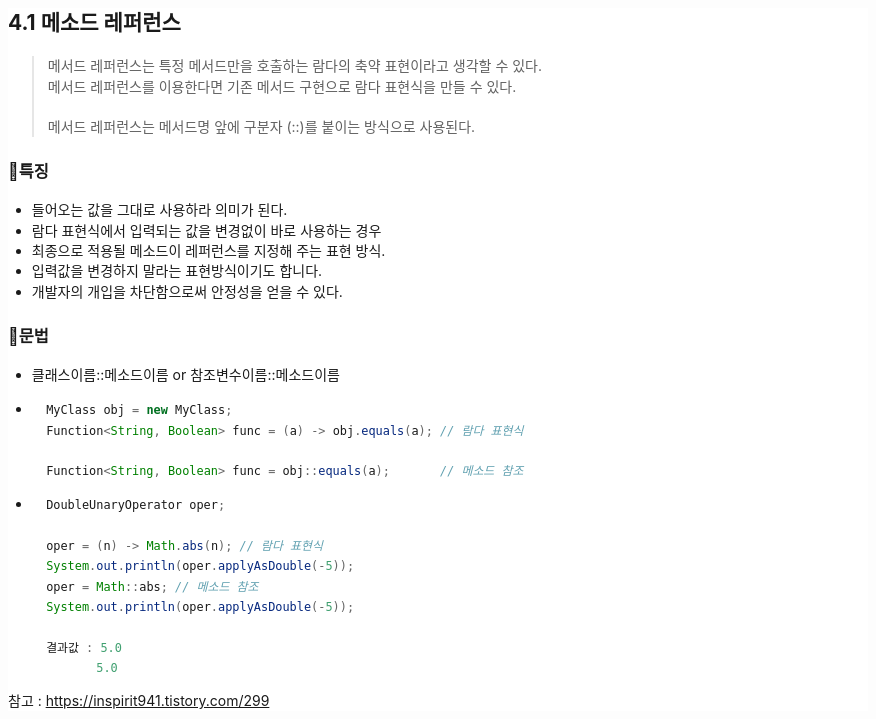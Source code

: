## 4.1 메소드 레퍼런스
> 메서드 레퍼런스는 특정 메서드만을 호출하는 람다의 축약 표현이라고 생각할 수 있다.<br>
> 메서드 레퍼런스를 이용한다면 기존 메서드 구현으로 람다 표현식을 만들 수 있다.<br><br>
> 메서드 레퍼런스는 메서드명 앞에 구분자 (::)를 붙이는 방식으로 사용된다.<br>


### 📍특징
* 들어오는 값을 그대로 사용하라 의미가 된다.
* 람다 표현식에서 입력되는 값을 변경없이 바로 사용하는 경우
* 최종으로 적용될 메소드이 레퍼런스를 지정해 주는 표현 방식.
* 입력값을 변경하지 말라는 표현방식이기도 합니다.
* 개발자의 개입을 차단함으로써 안정성을 얻을 수 있다.

### 📍문법
* 클래스이름::메소드이름  or   참조변수이름::메소드이름
* ``` java
    MyClass obj = new MyClass;
    Function<String, Boolean> func = (a) -> obj.equals(a); // 람다 표현식

    Function<String, Boolean> func = obj::equals(a);       // 메소드 참조
  ```  
* ``` java
    DoubleUnaryOperator oper;

    oper = (n) -> Math.abs(n); // 람다 표현식
    System.out.println(oper.applyAsDouble(-5));
    oper = Math::abs; // 메소드 참조
    System.out.println(oper.applyAsDouble(-5));

    결과값 : 5.0
           5.0
  ```  
참고 : https://inspirit941.tistory.com/299

